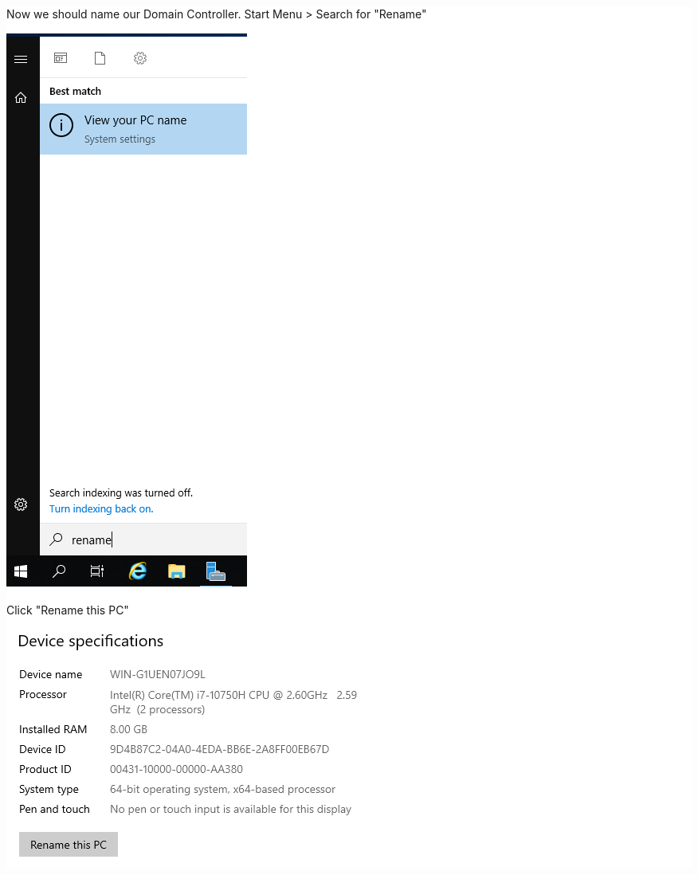 Now we should name our Domain Controller. Start Menu > Search for "Rename"

![](<../../.gitbook/assets/image (264).png>)

Click "Rename this PC"

![](<../../.gitbook/assets/image (373).png>)
